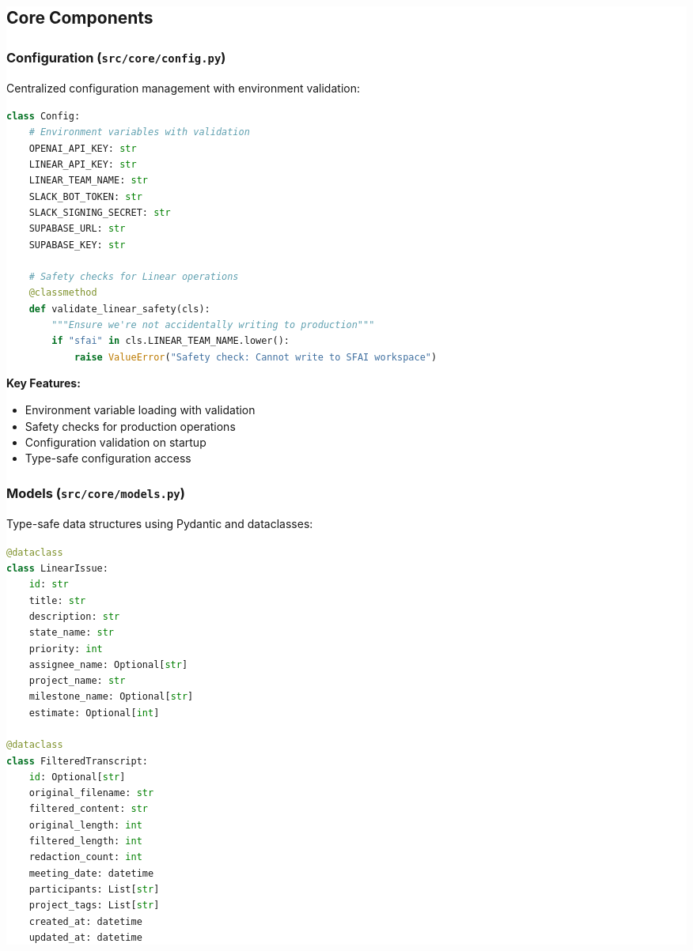 ## Core Components

### Configuration (`src/core/config.py`)
Centralized configuration management with environment validation:

```python
class Config:
    # Environment variables with validation
    OPENAI_API_KEY: str
    LINEAR_API_KEY: str
    LINEAR_TEAM_NAME: str
    SLACK_BOT_TOKEN: str
    SLACK_SIGNING_SECRET: str
    SUPABASE_URL: str
    SUPABASE_KEY: str
    
    # Safety checks for Linear operations
    @classmethod
    def validate_linear_safety(cls):
        """Ensure we're not accidentally writing to production"""
        if "sfai" in cls.LINEAR_TEAM_NAME.lower():
            raise ValueError("Safety check: Cannot write to SFAI workspace")
```

**Key Features:**
- Environment variable loading with validation
- Safety checks for production operations
- Configuration validation on startup
- Type-safe configuration access

### Models (`src/core/models.py`)
Type-safe data structures using Pydantic and dataclasses:

```python
@dataclass
class LinearIssue:
    id: str
    title: str
    description: str
    state_name: str
    priority: int
    assignee_name: Optional[str]
    project_name: str
    milestone_name: Optional[str]
    estimate: Optional[int]

@dataclass
class FilteredTranscript:
    id: Optional[str]
    original_filename: str
    filtered_content: str
    original_length: int
    filtered_length: int
    redaction_count: int
    meeting_date: datetime
    participants: List[str]
    project_tags: List[str]
    created_at: datetime
    updated_at: datetime
```
